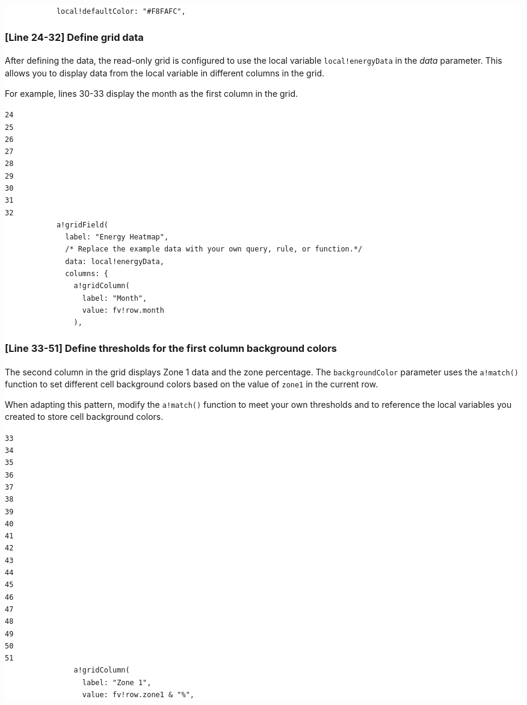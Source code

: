 ```sail
            local!defaultColor: "#F8FAFC",
```

### \[Line 24-32\] Define grid data

After defining the data, the read-only grid is configured to use the local variable `local!energyData` in the _data_ parameter. This allows you to display data from the local variable in different columns in the grid.

For example, lines 30-33 display the month as the first column in the grid.

```sail
24
25
26
27
28
29
30
31
32
            a!gridField(
              label: "Energy Heatmap",
              /* Replace the example data with your own query, rule, or function.*/
              data: local!energyData,
              columns: {
                a!gridColumn(
                  label: "Month",
                  value: fv!row.month
                ),
```

### \[Line 33-51\] Define thresholds for the first column background colors

The second column in the grid displays Zone 1 data and the zone percentage. The `backgroundColor` parameter uses the `a!match()` function to set different cell background colors based on the value of `zone1` in the current row.

When adapting this pattern, modify the `a!match()` function to meet your own thresholds and to reference the local variables you created to store cell background colors.

```sail
33
34
35
36
37
38
39
40
41
42
43
44
45
46
47
48
49
50
51
                a!gridColumn(
                  label: "Zone 1",
                  value: fv!row.zone1 & "%",
```
